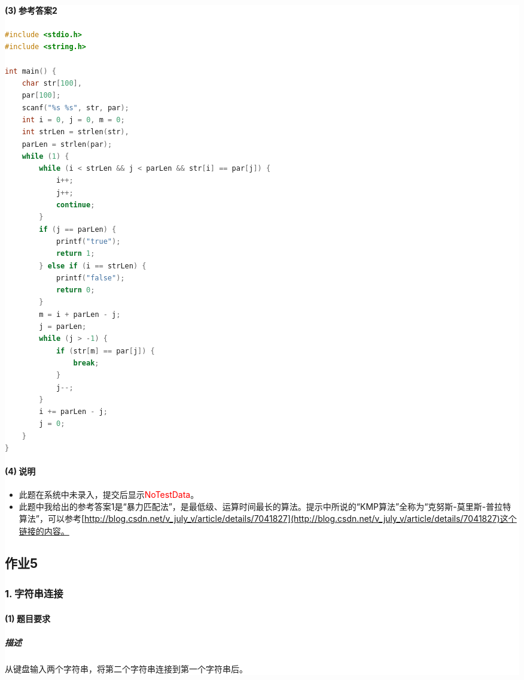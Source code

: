 #### (3) 参考答案2
``` c
#include <stdio.h>
#include <string.h>

int main() {
    char str[100],
    par[100];
    scanf("%s %s", str, par);
    int i = 0, j = 0, m = 0;
    int strLen = strlen(str),
    parLen = strlen(par);
    while (1) {
        while (i < strLen && j < parLen && str[i] == par[j]) {
            i++;
            j++;
            continue;
        }
        if (j == parLen) {
            printf("true");
            return 1;
        } else if (i == strLen) {
            printf("false");
            return 0;
        }
        m = i + parLen - j;
        j = parLen;
        while (j > -1) {
            if (str[m] == par[j]) {
                break;
            }
            j--;
        }
        i += parLen - j;
        j = 0;
    }
}
```

#### (4) 说明
* 此题在系统中未录入，提交后显示<span style="color: #f00;">NoTestData</span>。
* 此题中我给出的参考答案1是“暴力匹配法”，是最低级、运算时间最长的算法。提示中所说的“KMP算法”全称为“克努斯-莫里斯-普拉特算法”，可以参考[http://blog.csdn.net/v_july_v/article/details/7041827](http://blog.csdn.net/v_july_v/article/details/7041827)这个链接的内容。

## 作业5
### 1. 字符串连接
#### (1) 题目要求
##### 描述
从键盘输入两个字符串，将第二个字符串连接到第一个字符串后。
